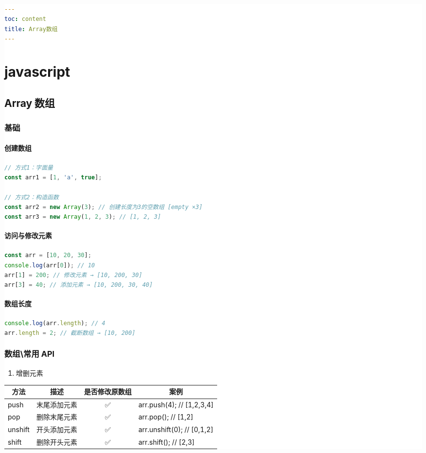 ```yaml
---
toc: content
title: Array数组
---
```


# javascript

## Array 数组

### 基础

#### 创建数组

```javascript
// 方式1：字面量
const arr1 = [1, 'a', true];

// 方式2：构造函数
const arr2 = new Array(3); // 创建长度为3的空数组 [empty ×3]
const arr3 = new Array(1, 2, 3); // [1, 2, 3]
```

#### 访问与修改元素

```javascript
const arr = [10, 20, 30];
console.log(arr[0]); // 10
arr[1] = 200; // 修改元素 → [10, 200, 30]
arr[3] = 40; // 添加元素 → [10, 200, 30, 40]
```

#### 数组长度

```javascript
console.log(arr.length); // 4
arr.length = 2; // 截断数组 → [10, 200]
```

### 数组\\常用 API

1. 增删元素

| 方法    | 描述         | 是否修改原数组 | 案例                       |
| ------- | ------------ | :------------: | -------------------------- |
| push    | 末尾添加元素 |       ✅       | arr.push(4); // [1,2,3,4]  |
| pop     | 删除末尾元素 |       ✅       | arr.pop(); // [1,2]        |
| unshift | 开头添加元素 |       ✅       | arr.unshift(0); // [0,1,2] |
| shift   | 删除开头元素 |       ✅       | arr.shift(); // [2,3]      |
